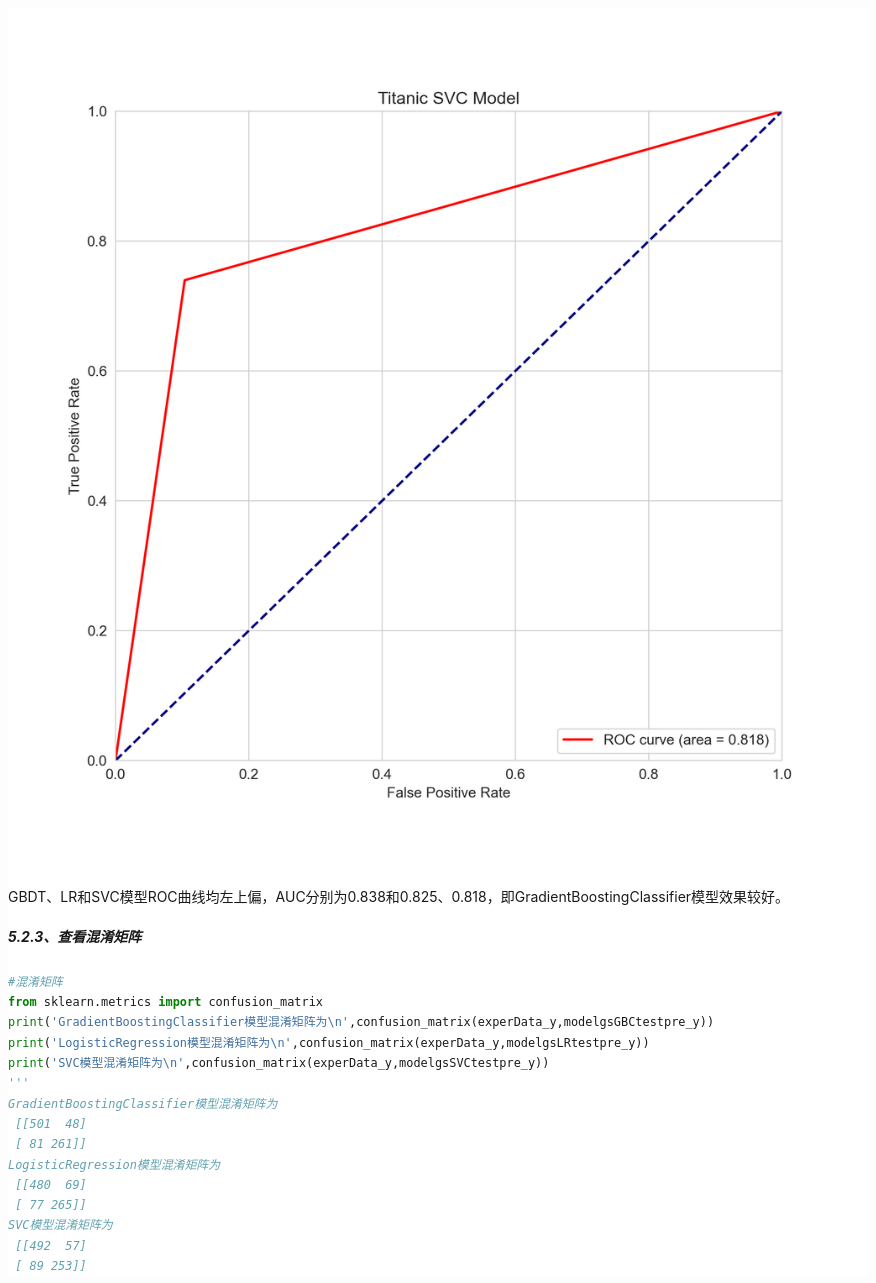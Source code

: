 ![](./images/21-SVC-ROC.png)

GBDT、LR和SVC模型ROC曲线均左上偏，AUC分别为0.838和0.825、0.818，即GradientBoostingClassifier模型效果较好。

##### 5.2.3、查看混淆矩阵

```Python
#混淆矩阵
from sklearn.metrics import confusion_matrix
print('GradientBoostingClassifier模型混淆矩阵为\n',confusion_matrix(experData_y,modelgsGBCtestpre_y))
print('LogisticRegression模型混淆矩阵为\n',confusion_matrix(experData_y,modelgsLRtestpre_y))
print('SVC模型混淆矩阵为\n',confusion_matrix(experData_y,modelgsSVCtestpre_y))
'''
GradientBoostingClassifier模型混淆矩阵为
 [[501  48]
 [ 81 261]]
LogisticRegression模型混淆矩阵为
 [[480  69]
 [ 77 265]]
SVC模型混淆矩阵为
 [[492  57]
 [ 89 253]]
```